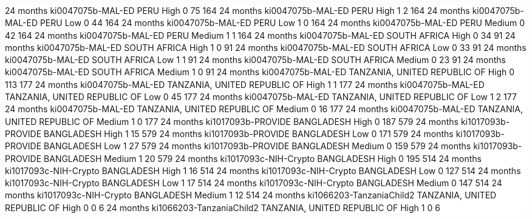 24 months   ki0047075b-MAL-ED          PERU                           High             0       75     164
24 months   ki0047075b-MAL-ED          PERU                           High             1        2     164
24 months   ki0047075b-MAL-ED          PERU                           Low              0       44     164
24 months   ki0047075b-MAL-ED          PERU                           Low              1        0     164
24 months   ki0047075b-MAL-ED          PERU                           Medium           0       42     164
24 months   ki0047075b-MAL-ED          PERU                           Medium           1        1     164
24 months   ki0047075b-MAL-ED          SOUTH AFRICA                   High             0       34      91
24 months   ki0047075b-MAL-ED          SOUTH AFRICA                   High             1        0      91
24 months   ki0047075b-MAL-ED          SOUTH AFRICA                   Low              0       33      91
24 months   ki0047075b-MAL-ED          SOUTH AFRICA                   Low              1        1      91
24 months   ki0047075b-MAL-ED          SOUTH AFRICA                   Medium           0       23      91
24 months   ki0047075b-MAL-ED          SOUTH AFRICA                   Medium           1        0      91
24 months   ki0047075b-MAL-ED          TANZANIA, UNITED REPUBLIC OF   High             0      113     177
24 months   ki0047075b-MAL-ED          TANZANIA, UNITED REPUBLIC OF   High             1        1     177
24 months   ki0047075b-MAL-ED          TANZANIA, UNITED REPUBLIC OF   Low              0       45     177
24 months   ki0047075b-MAL-ED          TANZANIA, UNITED REPUBLIC OF   Low              1        2     177
24 months   ki0047075b-MAL-ED          TANZANIA, UNITED REPUBLIC OF   Medium           0       16     177
24 months   ki0047075b-MAL-ED          TANZANIA, UNITED REPUBLIC OF   Medium           1        0     177
24 months   ki1017093b-PROVIDE         BANGLADESH                     High             0      187     579
24 months   ki1017093b-PROVIDE         BANGLADESH                     High             1       15     579
24 months   ki1017093b-PROVIDE         BANGLADESH                     Low              0      171     579
24 months   ki1017093b-PROVIDE         BANGLADESH                     Low              1       27     579
24 months   ki1017093b-PROVIDE         BANGLADESH                     Medium           0      159     579
24 months   ki1017093b-PROVIDE         BANGLADESH                     Medium           1       20     579
24 months   ki1017093c-NIH-Crypto      BANGLADESH                     High             0      195     514
24 months   ki1017093c-NIH-Crypto      BANGLADESH                     High             1       16     514
24 months   ki1017093c-NIH-Crypto      BANGLADESH                     Low              0      127     514
24 months   ki1017093c-NIH-Crypto      BANGLADESH                     Low              1       17     514
24 months   ki1017093c-NIH-Crypto      BANGLADESH                     Medium           0      147     514
24 months   ki1017093c-NIH-Crypto      BANGLADESH                     Medium           1       12     514
24 months   ki1066203-TanzaniaChild2   TANZANIA, UNITED REPUBLIC OF   High             0        0       6
24 months   ki1066203-TanzaniaChild2   TANZANIA, UNITED REPUBLIC OF   High             1        0       6